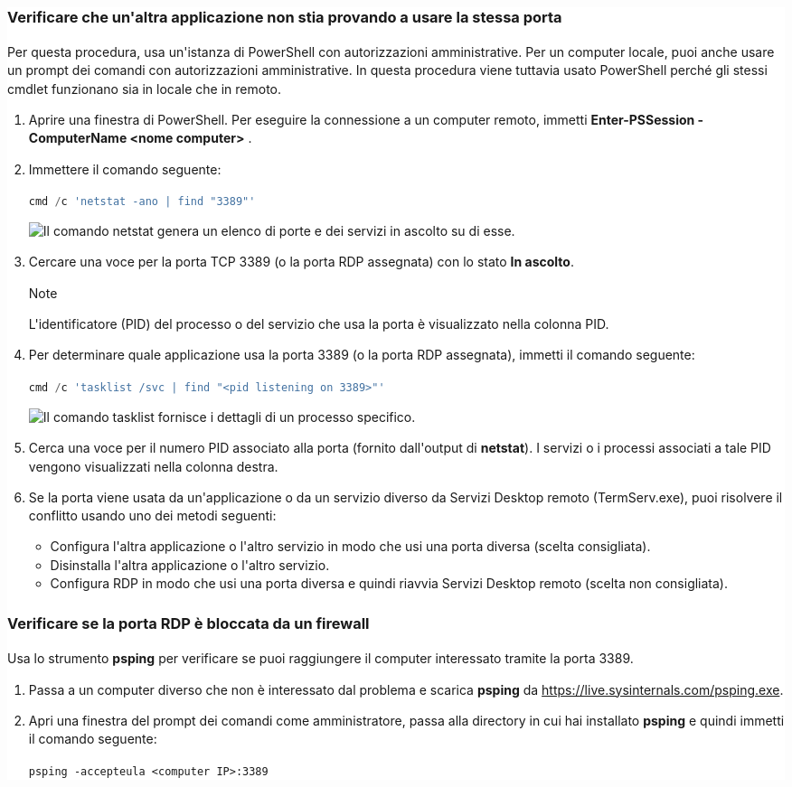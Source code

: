### <a name="check-that-another-application-isnt-trying-to-use-the-same-port"></a>Verificare che un'altra applicazione non stia provando a usare la stessa porta

Per questa procedura, usa un'istanza di PowerShell con autorizzazioni amministrative. Per un computer locale, puoi anche usare un prompt dei comandi con autorizzazioni amministrative. In questa procedura viene tuttavia usato PowerShell perché gli stessi cmdlet funzionano sia in locale che in remoto.

1. Aprire una finestra di PowerShell. Per eseguire la connessione a un computer remoto, immetti **Enter-PSSession -ComputerName \<nome computer\>** .
2. Immettere il comando seguente:  
   
     ```powershell  
    cmd /c 'netstat -ano | find "3389"'  
    ```
  
    ![Il comando netstat genera un elenco di porte e dei servizi in ascolto su di esse.](../media/troubleshoot-remote-desktop-connections/WPS_netstat.png)
3. Cercare una voce per la porta TCP 3389 (o la porta RDP assegnata) con lo stato **In ascolto**. 
    > [!NOTE]  
   > L'identificatore (PID) del processo o del servizio che usa la porta è visualizzato nella colonna PID.
4. Per determinare quale applicazione usa la porta 3389 (o la porta RDP assegnata), immetti il comando seguente:  
   
     ```powershell  
    cmd /c 'tasklist /svc | find "<pid listening on 3389>"'  
    ```  
  
    ![Il comando tasklist fornisce i dettagli di un processo specifico.](../media/troubleshoot-remote-desktop-connections/WPS_tasklist.png)
5. Cerca una voce per il numero PID associato alla porta (fornito dall'output di **netstat**). I servizi o i processi associati a tale PID vengono visualizzati nella colonna destra.
6. Se la porta viene usata da un'applicazione o da un servizio diverso da Servizi Desktop remoto (TermServ.exe), puoi risolvere il conflitto usando uno dei metodi seguenti:
      - Configura l'altra applicazione o l'altro servizio in modo che usi una porta diversa (scelta consigliata).
      - Disinstalla l'altra applicazione o l'altro servizio.
      - Configura RDP in modo che usi una porta diversa e quindi riavvia Servizi Desktop remoto (scelta non consigliata).

### <a name="check-whether-a-firewall-is-blocking-the-rdp-port"></a>Verificare se la porta RDP è bloccata da un firewall

Usa lo strumento **psping** per verificare se puoi raggiungere il computer interessato tramite la porta 3389.

1. Passa a un computer diverso che non è interessato dal problema e scarica **psping** da <https://live.sysinternals.com/psping.exe>.
2. Apri una finestra del prompt dei comandi come amministratore, passa alla directory in cui hai installato **psping** e quindi immetti il comando seguente:  
   
   ```  
   psping -accepteula <computer IP>:3389  
   ```
   